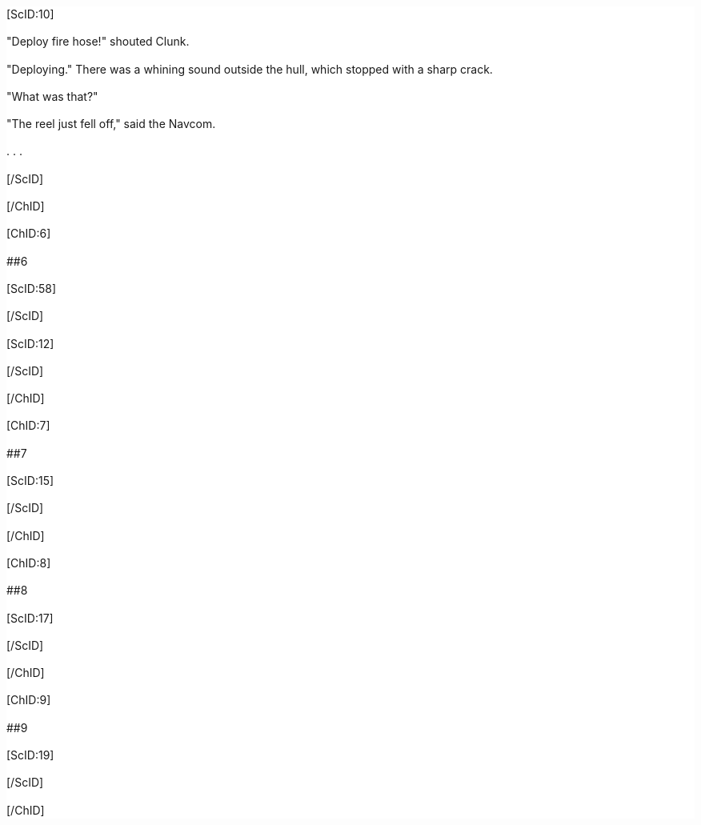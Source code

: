 \[ScID:10\]

"Deploy fire hose!" shouted Clunk.

"Deploying." There was a whining sound outside the hull, which stopped with a sharp crack.

"What was that?"

"The reel just fell off," said the Navcom.

. . .

\[/ScID\]

\[/ChID\]

\[ChID:6\]

##6

\[ScID:58\]

 

\[/ScID\]

\[ScID:12\]

 

\[/ScID\]

\[/ChID\]

\[ChID:7\]

##7

\[ScID:15\]

 

\[/ScID\]

\[/ChID\]

\[ChID:8\]

##8

\[ScID:17\]

 

\[/ScID\]

\[/ChID\]

\[ChID:9\]

##9

\[ScID:19\]

 

\[/ScID\]

\[/ChID\]
